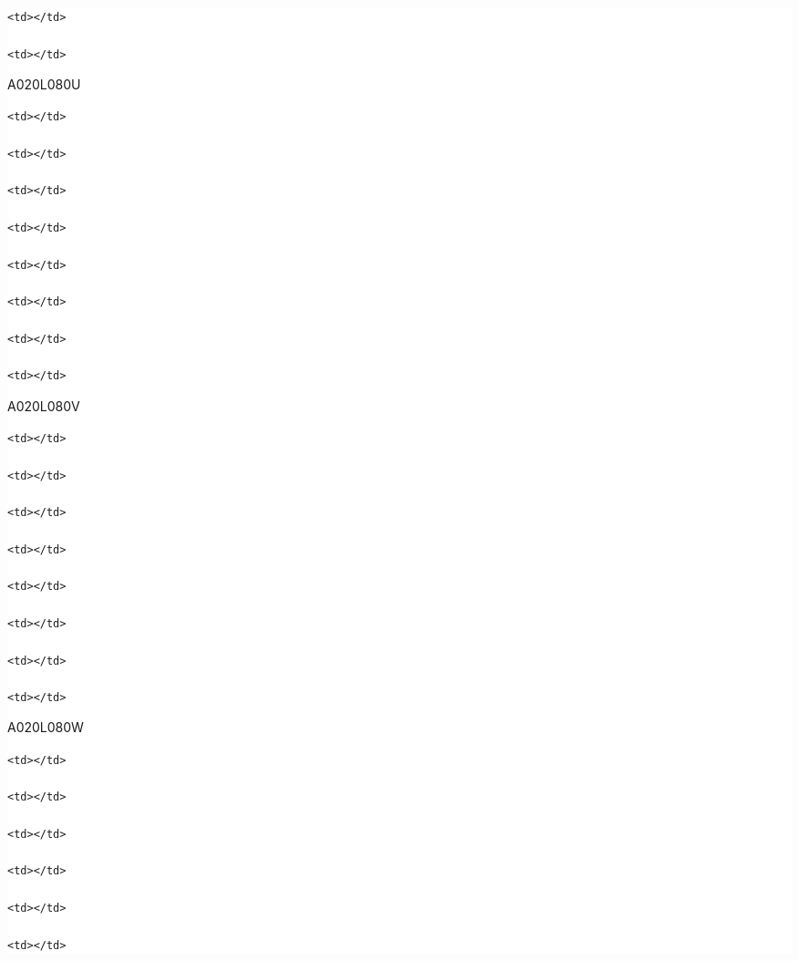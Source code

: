     <td></td>
    
    <td></td>
    

</tr>

<tr>
    <td>A020L080U</td>
    
    <td></td>
    
    <td></td>
    
    <td></td>
    
    <td></td>
    
    <td></td>
    
    <td></td>
    
    <td></td>
    
    <td></td>
    

</tr>

<tr>
    <td>A020L080V</td>
    
    <td></td>
    
    <td></td>
    
    <td></td>
    
    <td></td>
    
    <td></td>
    
    <td></td>
    
    <td></td>
    
    <td></td>
    

</tr>

<tr>
    <td>A020L080W</td>
    
    <td></td>
    
    <td></td>
    
    <td></td>
    
    <td></td>
    
    <td></td>
    
    <td></td>
    